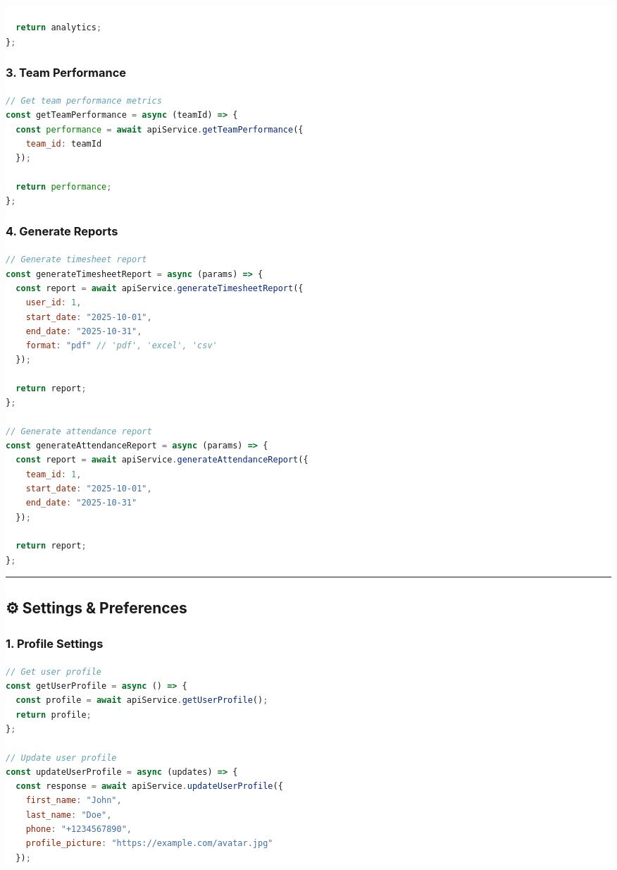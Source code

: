 ```javascript
  
  return analytics;
};
```

### 3. Team Performance
```javascript
// Get team performance metrics
const getTeamPerformance = async (teamId) => {
  const performance = await apiService.getTeamPerformance({
    team_id: teamId
  });
  
  return performance;
};
```

### 4. Generate Reports
```javascript
// Generate timesheet report
const generateTimesheetReport = async (params) => {
  const report = await apiService.generateTimesheetReport({
    user_id: 1,
    start_date: "2025-10-01",
    end_date: "2025-10-31",
    format: "pdf" // 'pdf', 'excel', 'csv'
  });
  
  return report;
};

// Generate attendance report
const generateAttendanceReport = async (params) => {
  const report = await apiService.generateAttendanceReport({
    team_id: 1,
    start_date: "2025-10-01",
    end_date: "2025-10-31"
  });
  
  return report;
};
```

---

## ⚙️ Settings & Preferences

### 1. Profile Settings
```javascript
// Get user profile
const getUserProfile = async () => {
  const profile = await apiService.getUserProfile();
  return profile;
};

// Update user profile
const updateUserProfile = async (updates) => {
  const response = await apiService.updateUserProfile({
    first_name: "John",
    last_name: "Doe",
    phone: "+1234567890",
    profile_picture: "https://example.com/avatar.jpg"
  });
```
